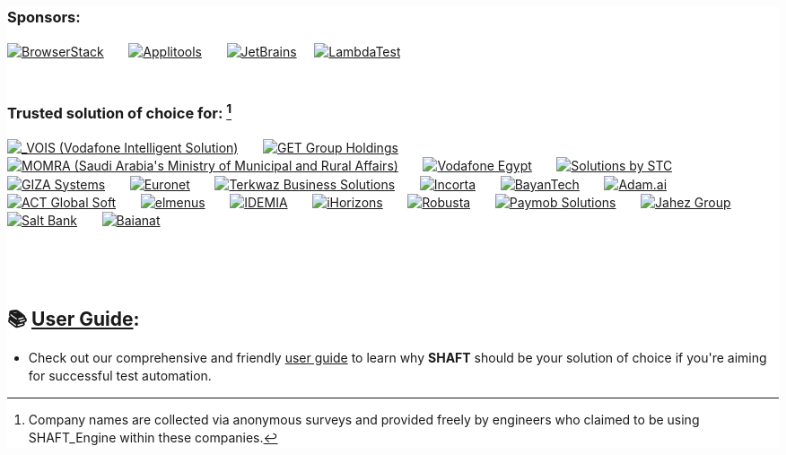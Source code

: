 ### Sponsors:
<a href="https://www.browserstack.com/" target="_blank"><img src="https://ml.globenewswire.com/Resource/Download/745e80b7-4736-424e-b44b-850d2dc41940" alt="BrowserStack" height="50px"></a>
&nbsp;&nbsp;&nbsp;&nbsp;&nbsp;&nbsp;<a href="https://applitools.com/" target="_blank"><img src="https://www.selenium.dev/images/sponsors/applitools.png" alt="Applitools" height="50px"></a>
&nbsp;&nbsp;&nbsp;&nbsp;&nbsp;&nbsp;<a href="https://jb.gg/OpenSourceSupport" target="_blank"><img src="https://resources.jetbrains.com/storage/products/company/brand/logos/jb_beam.png" alt="JetBrains" height="50px"></a>
&nbsp;&nbsp;&nbsp;&nbsp;<a href="https://www.lambdatest.com" target="_blank"><img src="https://www.lambdatest.com/blog/wp-content/uploads/2024/10/LambdaTest-Logo.png" alt="LambdaTest" width="250px" height="50px"></a>
<br/><br/>

### Trusted solution of choice for: [^4]

<a href="https://www.vodafone.com/careers/professional-career-areas/shared-services"><img height="50" alt="_VOIS (Vodafone Intelligent Solution)" src="https://www.vodafone.com/_ipx/w_768,q_75/https%3A%2F%2Fimages.ctfassets.net%2Fq7ob9vms4z5k%2F2u767jo6qLM730dcOVs1lN%2F110f5535a8a0505e3b0aef0934a4a07c%2FVOIS.png?url=https%3A%2F%2Fimages.ctfassets.net%2Fq7ob9vms4z5k%2F2u767jo6qLM730dcOVs1lN%2F110f5535a8a0505e3b0aef0934a4a07c%2FVOIS.png&w=768&q=75"><a/>
&nbsp;&nbsp;&nbsp;&nbsp;&nbsp;&nbsp;<a href="https://www.getgroup.com/"><img height="50" alt="GET Group Holdings" src="https://media.licdn.com/dms/image/C510BAQFS-mP8SeyOyg/company-logo_200_200/0/1630600086112/get_group_logo?e=2147483647&v=beta&t=mhfpG9gfW0JC4afaWYeHWWrA5AgMOv6g9bP3FnsN40o"><a/>
&nbsp;&nbsp;&nbsp;&nbsp;&nbsp;&nbsp;<a href="https://www.momah.gov.sa/en"><img height="50" alt="MOMRA (Saudi Arabia's Ministry of Municipal and Rural Affairs)" src="https://www.momah.gov.sa/themes/custom/momrah/assets/images/mh-logo.png"><a/>
&nbsp;&nbsp;&nbsp;&nbsp;&nbsp;&nbsp;<a href="https://www.vodafone.com.eg"><img height="50" alt="Vodafone Egypt" src="https://upload.wikimedia.org/wikipedia/commons/thumb/9/95/Vodafone_logo_2017.png/1200px-Vodafone_logo_2017.png"><a/>
&nbsp;&nbsp;&nbsp;&nbsp;&nbsp;&nbsp;<a href="https://solutions.com.sa/"><img height="50" alt="Solutions by STC" src="https://solutions.com.sa/wp-content/uploads/2019/11/logo.svg"><a/>
&nbsp;&nbsp;&nbsp;&nbsp;&nbsp;&nbsp;<a href="https://gizasystems.com/"><img height="50" alt="GIZA Systems" src="https://gizasystems.com/assets/landing/images/giza-white.png"><a/>
&nbsp;&nbsp;&nbsp;&nbsp;&nbsp;&nbsp;<a href="https://www.euronetworldwide.com/"><img height="50" alt="Euronet" src="https://upload.wikimedia.org/wikipedia/commons/thumb/5/55/Euronet_Worldwide_logo.svg/1920px-Euronet_Worldwide_logo.svg.png"><a/>
&nbsp;&nbsp;&nbsp;&nbsp;&nbsp;&nbsp;<a href="https://www.terkwaz.com/"><img height="50" alt="Terkwaz Business Solutions" src="https://images.wuzzuf-data.net/files/company_logo/Terkwaz-Solutions-Jordan-35434-1578830823.png"><a/>
&nbsp;&nbsp;&nbsp;&nbsp;&nbsp;&nbsp;<a href="https://www.incorta.com/"><img height="50" alt="Incorta" src="https://media-exp1.licdn.com/dms/image/C560BAQHUWHhKl0xrCA/company-logo_200_200/0/1660913597037?e=2147483647&v=beta&t=CiDPUEvlIBqztN5gCre-pQ5f7M-03_02IQgJtL18wG8"><a/>
&nbsp;&nbsp;&nbsp;&nbsp;&nbsp;&nbsp;<a href="https://bayan-tech.com/"><img height="50" alt="BayanTech" src="https://bayan-tech.com/wp-content/uploads/2020/01/Bayan-Logo-2.png"><a/>
&nbsp;&nbsp;&nbsp;&nbsp;&nbsp;&nbsp;<a href="https://adam.ai/"><img height="50" alt="Adam.ai" src="https://images.prismic.io/adamdotai/8e6625b0-e32b-4bee-b1b8-ebdc1d30cbfe_full-logo.svg?ixlib=gatsbyFP&auto=compress%2Cformat&fit=max&q=50"><a/>
&nbsp;&nbsp;&nbsp;&nbsp;&nbsp;&nbsp;<a href="https://www.act.eg/"><img height="50" alt="ACT Global Soft" src="https://www.act.eg/wp-content/uploads/2021/01/3.png"><a/>
&nbsp;&nbsp;&nbsp;&nbsp;&nbsp;&nbsp;<a href="https://www.elmenus.com/"><img height="50" alt="elmenus" src="https://assets-global.website-files.com/625d19c77d49d0aa53047be3/625d19c77d49d0142c047d36_615c77e71175c38163bca403_elmenus.png"><a/>
&nbsp;&nbsp;&nbsp;&nbsp;&nbsp;&nbsp;<a href="https://www.idemia.com/"><img height="50" alt="IDEMIA" src="https://www.idemia.com/wp-content/themes/idemia/assets/img/idemia-group-logo.svg"><a/>
&nbsp;&nbsp;&nbsp;&nbsp;&nbsp;&nbsp;<a href="https://www.ihorizons.com/"><img height="50" alt="iHorizons" src="https://www.ihorizons.com/sites/all/themes/ihorizons_theme/imgs/logo.png"><a/>
&nbsp;&nbsp;&nbsp;&nbsp;&nbsp;&nbsp;<a href="https://robustastudio.com/"><img height="50" alt="Robusta" src="https://images.wuzzuf-data.net/files/company_logo/Robusta-Egypt-7927.png"><a/>
&nbsp;&nbsp;&nbsp;&nbsp;&nbsp;&nbsp;<a href="https://www.paymob.com/"><img height="50" alt="Paymob Solutions" src="https://www.paymob.com/images/paymobLogo.png"><a/>
&nbsp;&nbsp;&nbsp;&nbsp;&nbsp;&nbsp;<a href="https://jahezgroup.com/"><img height="50" alt="Jahez Group" src="https://jahezgroup.com/wp-content/uploads/2021/10/slide-1.svg"><a/>
&nbsp;&nbsp;&nbsp;&nbsp;&nbsp;&nbsp;<a href="https://salt.bank/"><img height="50" alt="Salt Bank" src="https://static.wikia.nocookie.net/logopedia/images/3/34/Salt_Bank.svg"><a/>
&nbsp;&nbsp;&nbsp;&nbsp;&nbsp;&nbsp;<a href="https://www.baianat.com/"><img height="50" alt="Baianat" src="https://mir-s3-cdn-cf.behance.net/user/276/f5dc271705011.5b8c47fcee858.png"><a/>
&nbsp;&nbsp;&nbsp;&nbsp;&nbsp;&nbsp;<a href=""><img height="50" alt="" src=""><a/>

[^4]: Company names are collected via anonymous surveys and provided freely by engineers who claimed to be using SHAFT_Engine within these companies.

<br/><br/>

<a id="user-guide"></a>

## 📚 [User Guide](https://shafthq.github.io/):
- Check out our comprehensive and friendly [user guide](https://shafthq.github.io/) to learn why <b>SHAFT</b> should be your solution of choice if you're aiming for successful test automation.

  [^1]: If you're using Cucumber due to a known issue with IntelliJ you need to edit your run configuration template before running your tests by following these steps: